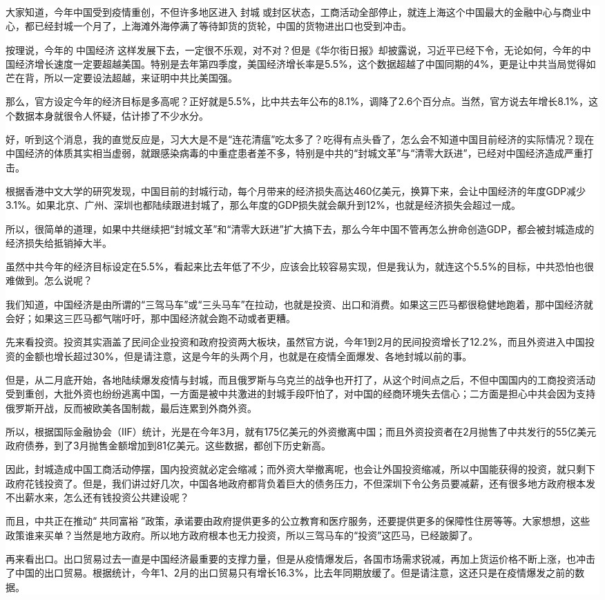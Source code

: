  </p>
 <div class="video_fit_container">
 </div>
 <p>
  大家知道，今年中国受到疫情重创，不但许多地区进入
  <ok href="https://www.ntdtv.com/gb/封城.htm">
   封城
  </ok>
  或封区状态，工商活动全部停止，就连上海这个中国最大的金融中心与商业中心，都已经封城一个月了，上海滩外海停满了等待卸货的货轮，中国的货物进出口也受到冲击。
 </p>
 <p>
  按理说，今年的
  <ok href="https://www.ntdtv.com/gb/中国经济.htm">
   中国经济
  </ok>
  这样发展下去，一定很不乐观，对不对？但是《华尔街日报》却披露说，习近平已经下令，无论如何，今年的中国经济增长速度一定要超越美国。特别是去年第四季度，美国经济增长率是5.5%，这个数据超越了中国同期的4%，更是让中共当局觉得如芒在背，所以一定要设法超越，来证明中共比美国强。
 </p>
 <p>
  那么，官方设定今年的经济目标是多高呢？正好就是5.5%，比中共去年公布的8.1%，调降了2.6个百分点。当然，官方说去年增长8.1%，这个数据本身就很令人怀疑，估计掺了不少水分。
 </p>
 <p>
  好，听到这个消息，我的直觉反应是，习大大是不是“连花清瘟”吃太多了？吃得有点头昏了，怎么会不知道中国目前经济的实际情况？现在中国经济的体质其实相当虚弱，就跟感染病毒的中重症患者差不多，特别是中共的“封城文革”与“清零大跃进”，已经对中国经济造成严重打击。
 </p>
 <p>
  根据香港中文大学的研究发现，中国目前的封城行动，每个月带来的经济损失高达460亿美元，换算下来，会让中国经济的年度GDP减少3.1%。如果北京、广州、深圳也都陆续跟进封城了，那么年度的GDP损失就会飙升到12%，也就是经济损失会超过一成。
 </p>
 <p>
  所以，很简单的道理，如果中共继续把“封城文革”和“清零大跃进”扩大搞下去，那么今年中国不管再怎么拚命创造GDP，都会被封城造成的经济损失给抵销掉大半。
 </p>
 <p>
  虽然中共今年的经济目标设定在5.5%，看起来比去年低了不少，应该会比较容易实现，但是我认为，就连这个5.5%的目标，中共恐怕也很难做到。怎么说呢？
 </p>
 <p>
  我们知道，中国经济是由所谓的“三驾马车”或“三头马车”在拉动，也就是投资、出口和消费。如果这三匹马都很稳健地跑着，那中国经济就会好；如果这三匹马都气喘吁吁，那中国经济就会跑不动或者更糟。
 </p>
 <p>
  先来看投资。投资其实涵盖了民间企业投资和政府投资两大板块，虽然官方说，今年1到2月的民间投资增长了12.2%，而且外资进入中国投资的金额也增长超过30%，但是请注意，这是今年的头两个月，也就是在疫情全面爆发、各地封城以前的事。
 </p>
 <p>
  但是，从二月底开始，各地陆续爆发疫情与封城，而且俄罗斯与乌克兰的战争也开打了，从这个时间点之后，不但中国国内的工商投资活动受到重创，大批外资也纷纷逃离中国，一方面是被中共激进的封城手段吓怕了，对中国的经商环境失去信心；二方面是担心中共会因为支持俄罗斯开战，反而被欧美各国制裁，最后连累到外商外资。
 </p>
 <p>
  所以，根据国际金融协会（IIF）统计，光是在今年3月，就有175亿美元的外资撤离中国；而且外资投资者在2月抛售了中共发行的55亿美元政府债券，到了3月抛售金额增加到81亿美元。这些数据，都创下历史新高。
 </p>
 <p>
  因此，封城造成中国工商活动停摆，国内投资就必定会缩减；而外资大举撤离呢，也会让外国投资缩减，所以中国能获得的投资，就只剩下政府花钱投资了。但是，我们讲过好几次，中国各地政府都背负着巨大的债务压力，不但深圳下令公务员要减薪，还有很多地方政府根本发不出薪水来，怎么还有钱投资公共建设呢？
 </p>
 <p>
  而且，中共正在推动“
  <ok href="https://www.ntdtv.com/gb/共同富裕.htm">
   共同富裕
  </ok>
  ”政策，承诺要由政府提供更多的公立教育和医疗服务，还要提供更多的保障性住房等等。大家想想，这些政策谁来买单？当然是地方政府。所以地方政府根本也无力投资，所以三驾马车的“投资”这匹马，已经跛脚了。
 </p>
 <p>
  再来看出口。出口贸易过去一直是中国经济最重要的支撑力量，但是从疫情爆发后，各国市场需求锐减，再加上货运价格不断上涨，也冲击了中国的出口贸易。根据统计，今年1、2月的出口贸易只有增长16.3%，比去年同期放缓了。但是请注意，这还只是在疫情爆发之前的数据。